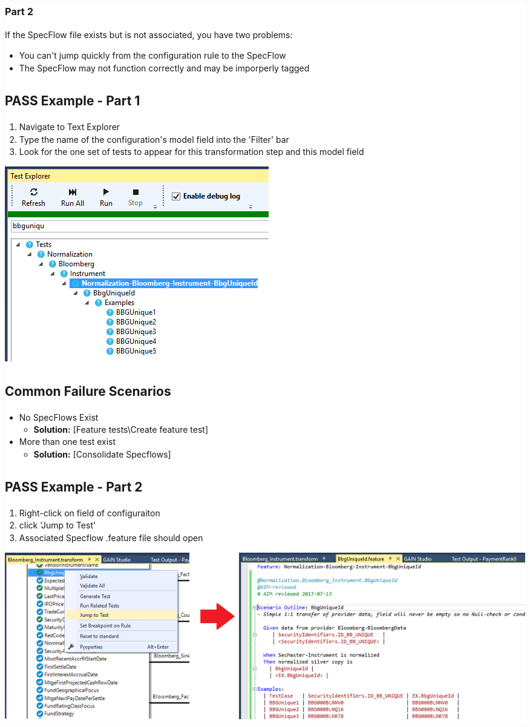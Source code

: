 ### Part 2
If the SpecFlow file exists but is not associated, you have two problems:

- You can't jump quickly from the configuration rule to the SpecFlow
- The SpecFlow may not function correctly and may be imporperly tagged

PASS Example - Part 1
------------
1. Navigate to Text Explorer
2. Type the name of the configuration's model field into the 'Filter' bar
3. Look for the one set of tests to appear for this transformation step and this model field

![](/singleTest.png)

Common Failure Scenarios
------------------------
- No SpecFlows Exist 
	- **Solution:** [Feature tests\Create feature test]
- More than one test exist 
	- **Solution:** [Consolidate Specflows]

PASS Example - Part 2
------------
1. Right-click on field of configuraiton
2. click 'Jump to Test'
3. Associated Specflow .feature file should open

![](/jumpToTestResult.png)
